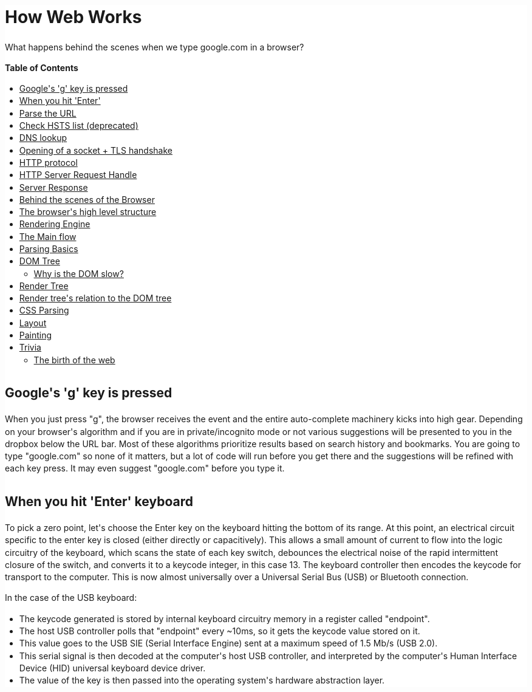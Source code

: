 # How Web Works

What happens behind the scenes when we type google.com in a browser?

**Table of Contents**

- [Google's 'g' key is pressed](#googles-g-key-is-pressed)
- [When you hit 'Enter'](#when-you-hit-enter)
- [Parse the URL](#parse-the-url)
- [Check HSTS list (deprecated)](#check-hsts-list-deprecated)
- [DNS lookup](#dns-lookup)
- [Opening of a socket + TLS handshake](#opening-of-a-socket--tls-handshake)
- [HTTP protocol](#http-protocol)
- [HTTP Server Request Handle](#http-server-request-handle)
- [Server Response](#server-response)
- [Behind the scenes of the Browser](#behind-the-scenes-of-the-browser)
- [The browser's high level structure](#the-browsers-high-level-structure)
- [Rendering Engine](#rendering-engine)
- [The Main flow](#the-main-flow)
- [Parsing Basics](#parsing-basics)
- [DOM Tree](#dom-tree)
  - [Why is the DOM slow?](#why-is-the-dom-slow)
- [Render Tree](#render-tree)
- [Render tree's relation to the DOM tree](#render-trees-relation-to-the-dom-tree)
- [CSS Parsing](#css-parsing)
- [Layout](#layout)
- [Painting](#painting)
- [Trivia](#trivia)
  - [The birth of the web](#the-birth-of-the-web)

## Google's 'g' key is pressed

When you just press "g", the browser receives the event and the entire auto-complete machinery kicks into high gear. Depending on your browser's algorithm and if you are in private/incognito mode or not various suggestions will be presented to you in the dropbox below the URL bar. Most of these algorithms prioritize results based on search history and bookmarks. You are going to type "google.com" so none of it matters, but a lot of code will run before you get there and the suggestions will be refined with each key press. It may even suggest "google.com" before you type it.

## When you hit 'Enter' keyboard

To pick a zero point, let's choose the Enter key on the keyboard hitting the bottom of its range. At this point, an electrical circuit specific to the enter key is closed (either directly or capacitively). This allows a small amount of current to flow into the logic circuitry of the keyboard, which scans the state of each key switch, debounces the electrical noise of the rapid intermittent closure of the switch, and converts it to a keycode integer, in this case 13. The keyboard controller then encodes the keycode for transport to the computer. This is now almost universally over a Universal Serial Bus (USB) or Bluetooth connection.

In the case of the USB keyboard:
* The keycode generated is stored by internal keyboard circuitry memory in a register called "endpoint".
* The host USB controller polls that "endpoint" every ~10ms, so it gets the keycode value stored on it.
* This value goes to the USB SIE (Serial Interface Engine) sent at a maximum speed of 1.5 Mb/s (USB 2.0).
* This serial signal is then decoded at the computer's host USB controller, and interpreted by the computer's Human Interface Device (HID) universal keyboard device driver.
* The value of the key is then passed into the operating system's hardware abstraction layer.
